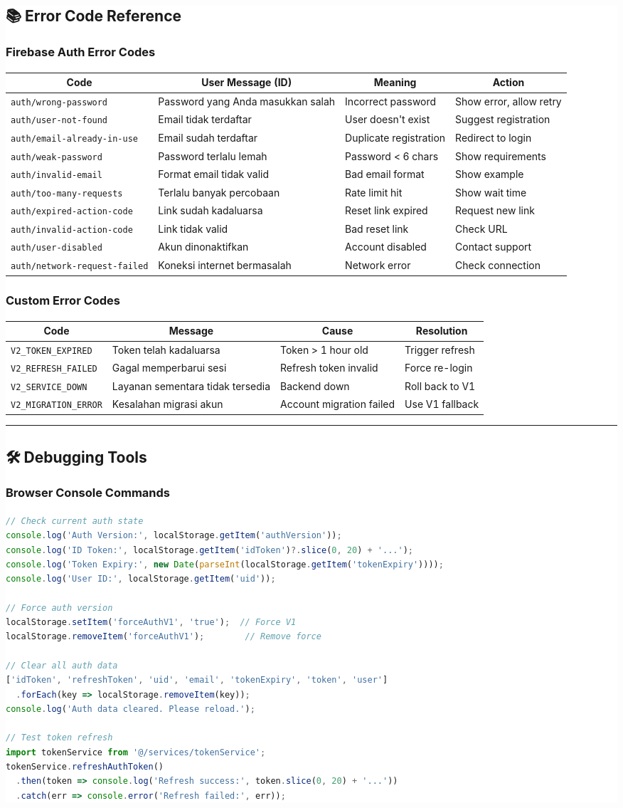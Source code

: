 
## 📚 Error Code Reference

### Firebase Auth Error Codes

| Code | User Message (ID) | Meaning | Action |
|------|-------------------|---------|--------|
| `auth/wrong-password` | Password yang Anda masukkan salah | Incorrect password | Show error, allow retry |
| `auth/user-not-found` | Email tidak terdaftar | User doesn't exist | Suggest registration |
| `auth/email-already-in-use` | Email sudah terdaftar | Duplicate registration | Redirect to login |
| `auth/weak-password` | Password terlalu lemah | Password < 6 chars | Show requirements |
| `auth/invalid-email` | Format email tidak valid | Bad email format | Show example |
| `auth/too-many-requests` | Terlalu banyak percobaan | Rate limit hit | Show wait time |
| `auth/expired-action-code` | Link sudah kadaluarsa | Reset link expired | Request new link |
| `auth/invalid-action-code` | Link tidak valid | Bad reset link | Check URL |
| `auth/user-disabled` | Akun dinonaktifkan | Account disabled | Contact support |
| `auth/network-request-failed` | Koneksi internet bermasalah | Network error | Check connection |

### Custom Error Codes

| Code | Message | Cause | Resolution |
|------|---------|-------|------------|
| `V2_TOKEN_EXPIRED` | Token telah kadaluarsa | Token > 1 hour old | Trigger refresh |
| `V2_REFRESH_FAILED` | Gagal memperbarui sesi | Refresh token invalid | Force re-login |
| `V2_SERVICE_DOWN` | Layanan sementara tidak tersedia | Backend down | Roll back to V1 |
| `V2_MIGRATION_ERROR` | Kesalahan migrasi akun | Account migration failed | Use V1 fallback |

---

## 🛠️ Debugging Tools

### Browser Console Commands

```javascript
// Check current auth state
console.log('Auth Version:', localStorage.getItem('authVersion'));
console.log('ID Token:', localStorage.getItem('idToken')?.slice(0, 20) + '...');
console.log('Token Expiry:', new Date(parseInt(localStorage.getItem('tokenExpiry'))));
console.log('User ID:', localStorage.getItem('uid'));

// Force auth version
localStorage.setItem('forceAuthV1', 'true');  // Force V1
localStorage.removeItem('forceAuthV1');        // Remove force

// Clear all auth data
['idToken', 'refreshToken', 'uid', 'email', 'tokenExpiry', 'token', 'user']
  .forEach(key => localStorage.removeItem(key));
console.log('Auth data cleared. Please reload.');

// Test token refresh
import tokenService from '@/services/tokenService';
tokenService.refreshAuthToken()
  .then(token => console.log('Refresh success:', token.slice(0, 20) + '...'))
  .catch(err => console.error('Refresh failed:', err));
```